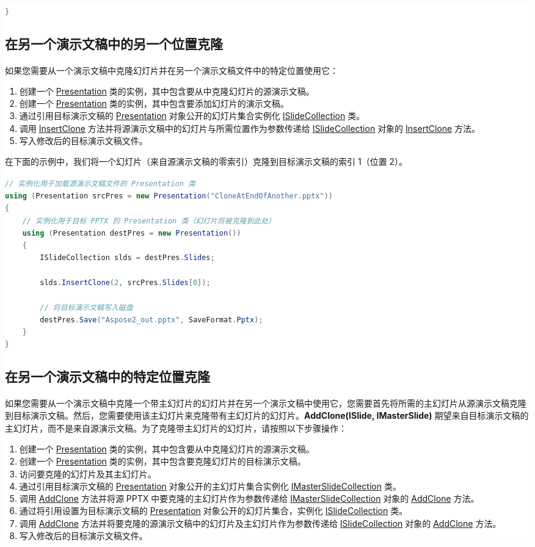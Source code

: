 ```c#
}
```

## **在另一个演示文稿中的另一个位置克隆**
如果您需要从一个演示文稿中克隆幻灯片并在另一个演示文稿文件中的特定位置使用它：

1. 创建一个 [Presentation](https://reference.aspose.com/slides/net/aspose.slides/presentation) 类的实例，其中包含要从中克隆幻灯片的源演示文稿。
1. 创建一个 [Presentation](https://reference.aspose.com/slides/net/aspose.slides/presentation) 类的实例，其中包含要添加幻灯片的演示文稿。
1. 通过引用目标演示文稿的 [Presentation](https://reference.aspose.com/slides/net/aspose.slides/presentation) 对象公开的幻灯片集合实例化 [ISlideCollection](https://reference.aspose.com/slides/net/aspose.slides/islidecollection) 类。
1. 调用 [InsertClone](https://reference.aspose.com/slides/net/aspose.slides.ishapecollection/insertclone/methods/1) 方法并将源演示文稿中的幻灯片与所需位置作为参数传递给 [ISlideCollection](https://reference.aspose.com/slides/net/aspose.slides/islidecollection) 对象的 [InsertClone](https://reference.aspose.com/slides/net/aspose.slides.ishapecollection/insertclone/methods/1) 方法。
1. 写入修改后的目标演示文稿文件。

在下面的示例中，我们将一个幻灯片（来自源演示文稿的零索引）克隆到目标演示文稿的索引 1（位置 2）。

```c#
// 实例化用于加载源演示文稿文件的 Presentation 类
using (Presentation srcPres = new Presentation("CloneAtEndOfAnother.pptx"))
{
    // 实例化用于目标 PPTX 的 Presentation 类（幻灯片将被克隆到此处）
    using (Presentation destPres = new Presentation())
    {
        ISlideCollection slds = destPres.Slides;

        slds.InsertClone(2, srcPres.Slides[0]);

        // 将目标演示文稿写入磁盘
        destPres.Save("Aspose2_out.pptx", SaveFormat.Pptx);
    }
}
```

## **在另一个演示文稿中的特定位置克隆**
如果您需要从一个演示文稿中克隆一个带主幻灯片的幻灯片并在另一个演示文稿中使用它，您需要首先将所需的主幻灯片从源演示文稿克隆到目标演示文稿。然后，您需要使用该主幻灯片来克隆带有主幻灯片的幻灯片。**AddClone(ISlide, IMasterSlide)** 期望来自目标演示文稿的主幻灯片，而不是来自源演示文稿。为了克隆带主幻灯片的幻灯片，请按照以下步骤操作：

1. 创建一个 [Presentation](https://reference.aspose.com/slides/net/aspose.slides/presentation) 类的实例，其中包含要从中克隆幻灯片的源演示文稿。
1. 创建一个 [Presentation](https://reference.aspose.com/slides/net/aspose.slides/presentation) 类的实例，其中包含要克隆幻灯片的目标演示文稿。
1. 访问要克隆的幻灯片及其主幻灯片。
1. 通过引用目标演示文稿的 [Presentation](https://reference.aspose.com/slides/net/aspose.slides/presentation) 对象公开的主幻灯片集合实例化 [IMasterSlideCollection](https://reference.aspose.com/slides/net/aspose.slides/imasterslidecollection) 类。
1. 调用 [AddClone](https://reference.aspose.com/slides/net/aspose.slides/islidecollection/methods/addclone/index) 方法并将源 PPTX 中要克隆的主幻灯片作为参数传递给 [IMasterSlideCollection](https://reference.aspose.com/slides/net/aspose.slides/imasterslidecollection) 对象的 [AddClone](https://reference.aspose.com/slides/net/aspose.slides/islidecollection/methods/addclone/index) 方法。
1. 通过将引用设置为目标演示文稿的 [Presentation](https://reference.aspose.com/slides/net/aspose.slides/presentation) 对象公开的幻灯片集合，实例化 [ISlideCollection](https://reference.aspose.com/slides/net/aspose.slides/islidecollection) 类。
1. 调用 [AddClone](https://reference.aspose.com/slides/net/aspose.slides/islidecollection/methods/addclone/index) 方法并将要克隆的源演示文稿中的幻灯片及主幻灯片作为参数传递给 [ISlideCollection](https://reference.aspose.com/slides/net/aspose.slides/islidecollection) 对象的 [AddClone](https://reference.aspose.com/slides/net/aspose.slides/islidecollection/methods/addclone/index) 方法。
1. 写入修改后的目标演示文稿文件。
